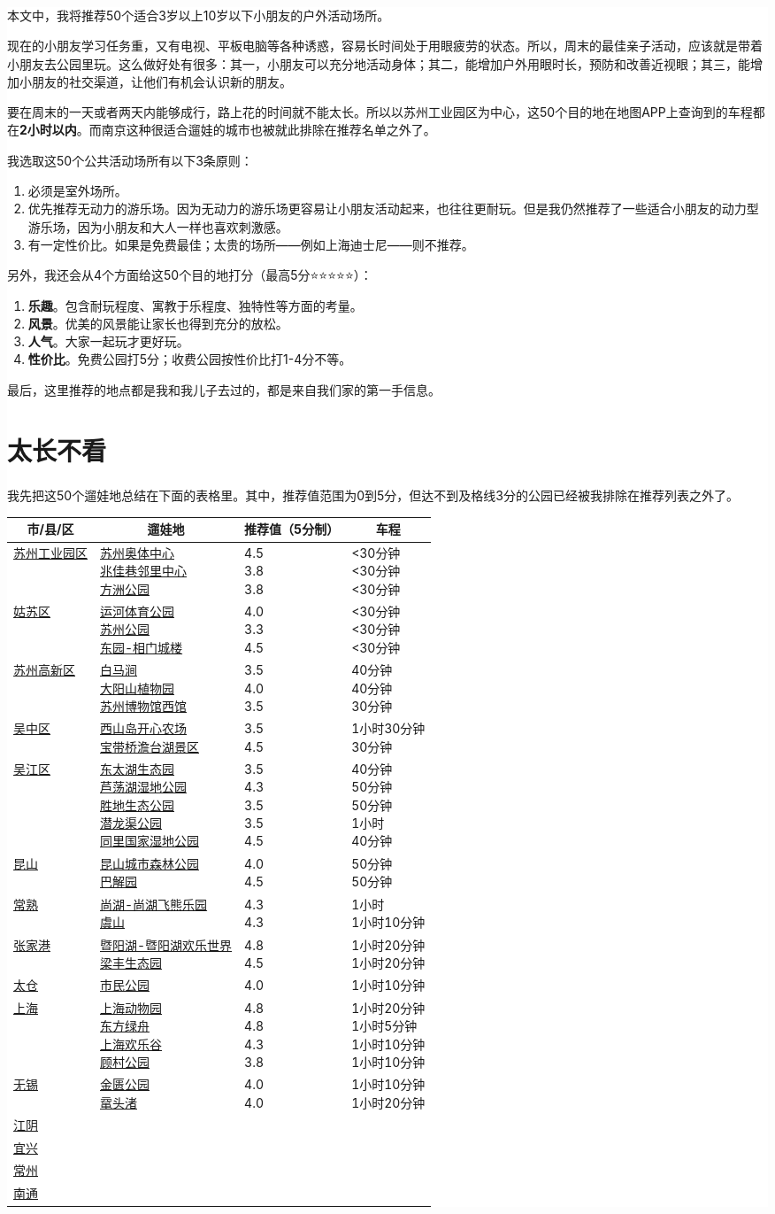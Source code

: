 本文中，我将推荐50个适合3岁以上10岁以下小朋友的户外活动场所。

现在的小朋友学习任务重，又有电视、平板电脑等各种诱惑，容易长时间处于用眼疲劳的状态。所以，周末的最佳亲子活动，应该就是带着小朋友去公园里玩。这么做好处有很多：其一，小朋友可以充分地活动身体；其二，能增加户外用眼时长，预防和改善近视眼；其三，能增加小朋友的社交渠道，让他们有机会认识新的朋友。

要在周末的一天或者两天内能够成行，路上花的时间就不能太长。所以以苏州工业园区为中心，这50个目的地在地图APP上查询到的车程都在**2小时以内**。而南京这种很适合遛娃的城市也被就此排除在推荐名单之外了。

我选取这50个公共活动场所有以下3条原则：

1. 必须是室外场所。
2. 优先推荐无动力的游乐场。因为无动力的游乐场更容易让小朋友活动起来，也往往更耐玩。但是我仍然推荐了一些适合小朋友的动力型游乐场，因为小朋友和大人一样也喜欢刺激感。
3. 有一定性价比。如果是免费最佳；太贵的场所——例如上海迪士尼——则不推荐。

另外，我还会从4个方面给这50个目的地打分（最高5分⭐️⭐️⭐️⭐️⭐️）：

1. **乐趣**。包含耐玩程度、寓教于乐程度、独特性等方面的考量。
2. **风景**。优美的风景能让家长也得到充分的放松。
3. **人气**。大家一起玩才更好玩。
4. **性价比**。免费公园打5分；收费公园按性价比打1-4分不等。

最后，这里推荐的地点都是我和我儿子去过的，都是来自我们家的第一手信息。

# 太长不看

我先把这50个遛娃地总结在下面的表格里。其中，推荐值范围为0到5分，但达不到及格线3分的公园已经被我排除在推荐列表之外了。

| 市/县/区 | 遛娃地 | 推荐值（5分制） | 车程 |
| ------- | --- | --- | --- |
| [苏州工业园区](#苏州工业园区) | [苏州奥体中心](#1-苏州奥体中心) <br> [兆佳巷邻里中心](#2-兆佳巷邻里中心) <br> [方洲公园](#3-方洲公园) | 4.5 <br> 3.8 <br> 3.8 | <30分钟 <br> <30分钟 <br> <30分钟 |
| [姑苏区](#姑苏区) | [运河体育公园](#4-运河体育公园) <br> [苏州公园](#5-苏州公园) <br> [东园-相门城楼](#6-东园-相门城楼) | 4.0 <br> 3.3 <br> 4.5 | <30分钟 <br> <30分钟 <br> <30分钟 |
| [苏州高新区](#苏州高新区) | [白马涧](#7-白马涧) <br> [大阳山植物园](#8-大阳山植物园) <br> [苏州博物馆西馆](#9-苏州博物馆西馆) | 3.5 <br> 4.0 <br> 3.5 | 40分钟 <br> 40分钟 <br> 30分钟 |
| [吴中区](#吴中区) | [西山岛开心农场](#10-西山岛开心农场) <br> [宝带桥澹台湖景区](#11-宝带桥澹台湖景区) | 3.5 <br> 4.5 | 1小时30分钟 <br> 30分钟 |
| [吴江区](#吴江区) | [东太湖生态园](#12-东太湖生态园) <br> [芦荡湖湿地公园](#13-芦荡湖湿地公园) <br> [胜地生态公园](#14-胜地生态公园) <br> [潜龙渠公园](#15-潜龙渠公园) <br> [同里国家湿地公园](#16-同里国家湿地公园) | 3.5 <br> 4.3 <br> 3.5 <br> 3.5 <br> 4.5 | 40分钟 <br> 50分钟 <br> 50分钟 <br> 1小时 <br> 40分钟 |
| [昆山](#昆山) | [昆山城市森林公园](#17-昆山城市森林公园) <br> [巴解园](#18-巴解园) | 4.0 <br> 4.5 | 50分钟 <br> 50分钟 |
| [常熟](#常熟) | [尚湖-尚湖飞熊乐园](#19-尚湖-尚湖飞熊乐园) <br> [虞山](#20-虞山) | 4.3 <br> 4.3 | 1小时 <br> 1小时10分钟 |
| [张家港](#张家港) | [暨阳湖-暨阳湖欢乐世界](#21-暨阳湖-暨阳湖欢乐世界) <br> [梁丰生态园](#22-梁丰生态园) | 4.8 <br> 4.5 | 1小时20分钟 <br> 1小时20分钟 |
| [太仓](#太仓) | [市民公园](#23-市民公园) | 4.0 | 1小时10分钟 |
| [上海](#上海) | [上海动物园](#24-上海动物园) <br> [东方绿舟](#25-东方绿舟) <br> [上海欢乐谷](#26-上海欢乐谷) <br> [顾村公园](#27-顾村公园) | 4.8 <br> 4.8 <br> 4.3 <br> 3.8 | 1小时20分钟 <br> 1小时5分钟 <br> 1小时10分钟 <br> 1小时10分钟 |
| [无锡](#无锡) | [金匮公园](#28-金匮公园) <br> [鼋头渚](#29-鼋头渚) | 4.0 <br> 4.0 | 1小时10分钟 <br> 1小时20分钟 |
| [江阴](#江阴) |  |
| [宜兴](#宜兴) |  |
| [常州](#常州) |  |
| [南通](#南通) |  |
